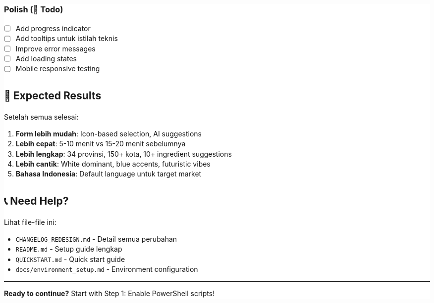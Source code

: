 ### Polish (📝 Todo)
- [ ] Add progress indicator
- [ ] Add tooltips untuk istilah teknis
- [ ] Improve error messages
- [ ] Add loading states
- [ ] Mobile responsive testing

## 🎯 Expected Results

Setelah semua selesai:
1. **Form lebih mudah**: Icon-based selection, AI suggestions
2. **Lebih cepat**: 5-10 menit vs 15-20 menit sebelumnya
3. **Lebih lengkap**: 34 provinsi, 150+ kota, 10+ ingredient suggestions
4. **Lebih cantik**: White dominant, blue accents, futuristic vibes
5. **Bahasa Indonesia**: Default language untuk target market

## 📞 Need Help?

Lihat file-file ini:
- `CHANGELOG_REDESIGN.md` - Detail semua perubahan
- `README.md` - Setup guide lengkap
- `QUICKSTART.md` - Quick start guide
- `docs/environment_setup.md` - Environment configuration

---

**Ready to continue?** Start with Step 1: Enable PowerShell scripts!
